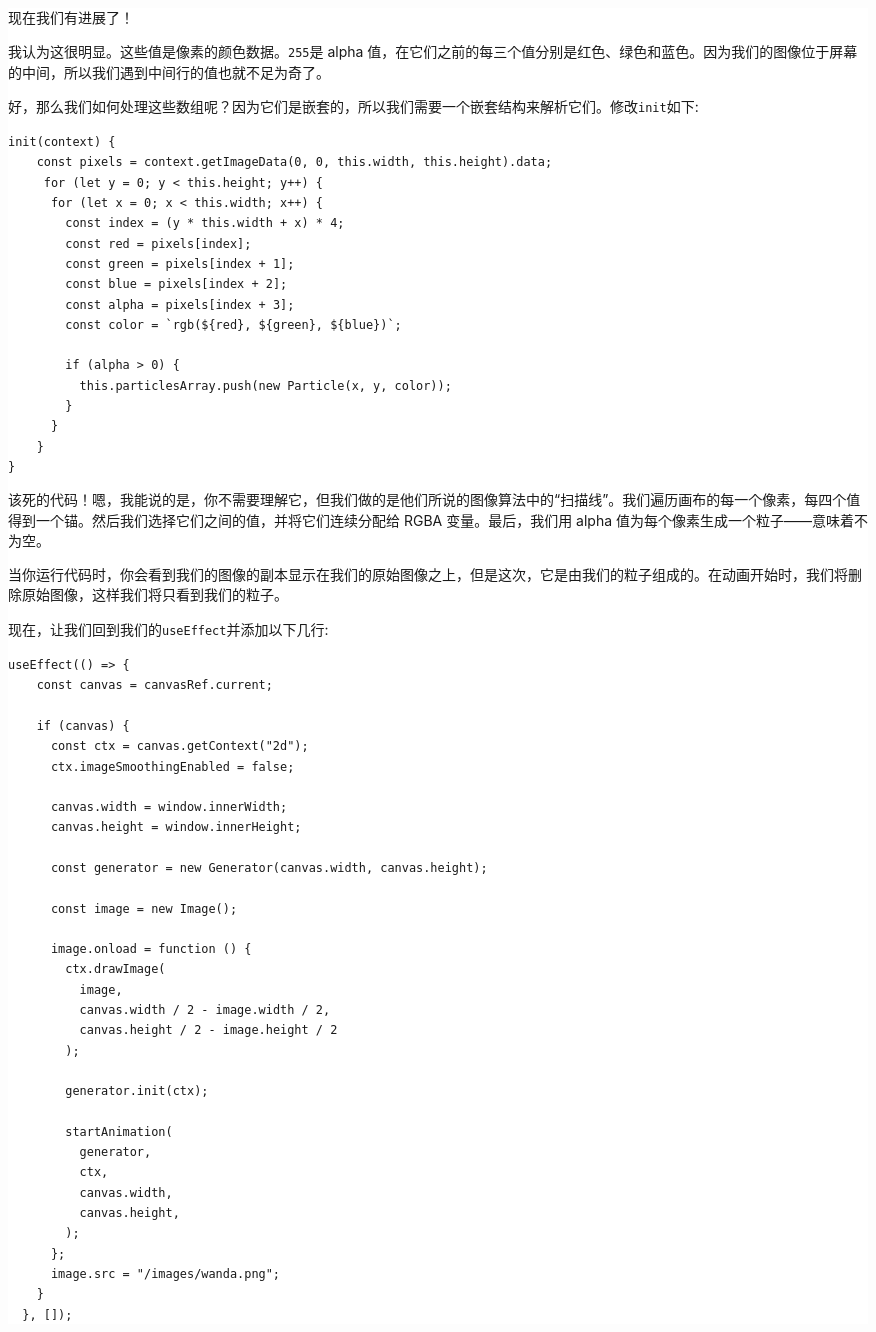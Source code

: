 现在我们有进展了！

我认为这很明显。这些值是像素的颜色数据。`255`是 alpha 值，在它们之前的每三个值分别是红色、绿色和蓝色。因为我们的图像位于屏幕的中间，所以我们遇到中间行的值也就不足为奇了。

好，那么我们如何处理这些数组呢？因为它们是嵌套的，所以我们需要一个嵌套结构来解析它们。修改`init`如下:

```
init(context) {
    const pixels = context.getImageData(0, 0, this.width, this.height).data;
     for (let y = 0; y < this.height; y++) {
      for (let x = 0; x < this.width; x++) {
        const index = (y * this.width + x) * 4;
        const red = pixels[index];
        const green = pixels[index + 1];
        const blue = pixels[index + 2];
        const alpha = pixels[index + 3];
        const color = `rgb(${red}, ${green}, ${blue})`;

        if (alpha > 0) {
          this.particlesArray.push(new Particle(x, y, color));
        }
      }
    }
}
```

该死的代码！嗯，我能说的是，你不需要理解它，但我们做的是他们所说的图像算法中的“扫描线”。我们遍历画布的每一个像素，每四个值得到一个锚。然后我们选择它们之间的值，并将它们连续分配给 RGBA 变量。最后，我们用 alpha 值为每个像素生成一个粒子——意味着不为空。

当你运行代码时，你会看到我们的图像的副本显示在我们的原始图像之上，但是这次，它是由我们的粒子组成的。在动画开始时，我们将删除原始图像，这样我们将只看到我们的粒子。

现在，让我们回到我们的`useEffect`并添加以下几行:

```
useEffect(() => {
    const canvas = canvasRef.current;

    if (canvas) {
      const ctx = canvas.getContext("2d");
      ctx.imageSmoothingEnabled = false;

      canvas.width = window.innerWidth;
      canvas.height = window.innerHeight;

      const generator = new Generator(canvas.width, canvas.height);

      const image = new Image();

      image.onload = function () {
        ctx.drawImage(
          image,
          canvas.width / 2 - image.width / 2,
          canvas.height / 2 - image.height / 2
        );

        generator.init(ctx);

        startAnimation(
          generator,
          ctx,
          canvas.width,
          canvas.height,
        );
      };
      image.src = "/images/wanda.png";
    }
  }, []);
```